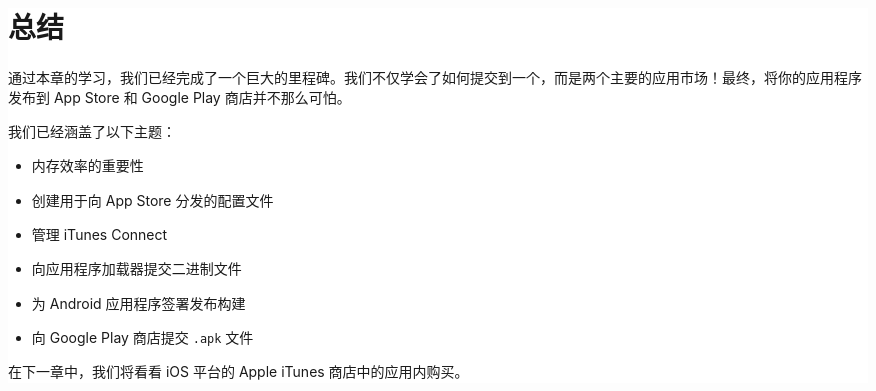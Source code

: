 # 总结

通过本章的学习，我们已经完成了一个巨大的里程碑。我们不仅学会了如何提交到一个，而是两个主要的应用市场！最终，将你的应用程序发布到 App Store 和 Google Play 商店并不那么可怕。

我们已经涵盖了以下主题：

+   内存效率的重要性

+   创建用于向 App Store 分发的配置文件

+   管理 iTunes Connect

+   向应用程序加载器提交二进制文件

+   为 Android 应用程序签署发布构建

+   向 Google Play 商店提交 `.apk` 文件

在下一章中，我们将看看 iOS 平台的 Apple iTunes 商店中的应用内购买。
